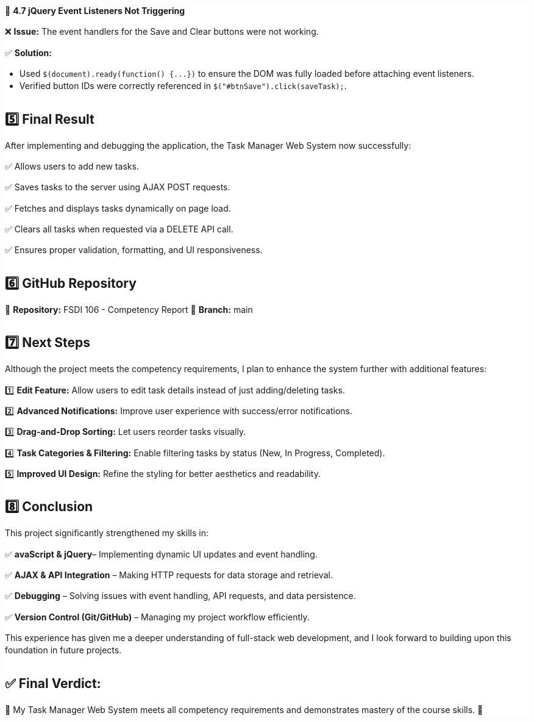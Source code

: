 🔹 **4.7 jQuery Event Listeners Not Triggering**

❌ **Issue:** The event handlers for the Save and Clear buttons were not working.

✅ **Solution:**

-	Used `$(document).ready(function() {...})` to ensure the DOM was fully loaded before attaching event listeners.
-	Verified button IDs were correctly referenced in `$("#btnSave").click(saveTask);`.

5️⃣ **Final Result**
-

After implementing and debugging the application, the Task Manager Web System now successfully:

✅ Allows users to add new tasks.

✅ Saves tasks to the server using AJAX POST requests.

✅ Fetches and displays tasks dynamically on page load.

✅ Clears all tasks when requested via a DELETE API call.

✅ Ensures proper validation, formatting, and UI responsiveness.

6️⃣ **GitHub Repository**
-

🔗 **Repository:** FSDI 106 - Competency Report
🔗 **Branch:** main

7️⃣ **Next Steps**
-

Although the project meets the competency requirements, I plan to enhance the system further with additional features:

1️⃣ **Edit Feature:** Allow users to edit task details instead of just adding/deleting tasks.

2️⃣ **Advanced Notifications:** Improve user experience with success/error notifications.

3️⃣ **Drag-and-Drop Sorting:** Let users reorder tasks visually.

4️⃣ **Task Categories & Filtering:** Enable filtering tasks by status (New, In Progress, Completed).

5️⃣ **Improved UI Design:** Refine the styling for better aesthetics and readability.

8️⃣ **Conclusion**
-

This project significantly strengthened my skills in:

✅ **avaScript & jQuery**– Implementing dynamic UI updates and event handling.

✅ **AJAX & API Integration** – Making HTTP requests for data storage and retrieval.

✅ **Debugging** – Solving issues with event handling, API requests, and data persistence.

✅ **Version Control (Git/GitHub)** – Managing my project workflow efficiently.

This experience has given me a deeper understanding of full-stack web development, and I look forward to building upon this foundation in future projects.

✅ **Final Verdict:**
-

🚀 My Task Manager Web System meets all competency requirements and demonstrates mastery of the course skills. 🚀
